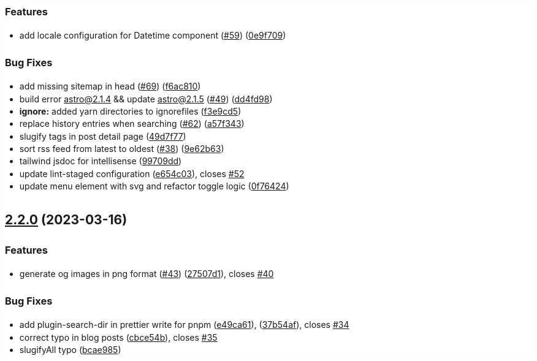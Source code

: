 
### Features

* add locale configuration for Datetime component ([#59](https://github.com/satnaing/astro-paper/issues/59)) ([0e9f709](https://github.com/satnaing/astro-paper/commit/0e9f709c5dbd9a75aaf33e7994e88216fd56d8be))


### Bug Fixes

* add missing sitemap in head ([#69](https://github.com/satnaing/astro-paper/issues/69)) ([f6ac810](https://github.com/satnaing/astro-paper/commit/f6ac8104b2ba20de3b71eb5dde395e5adce9dfe7))
* build error astro@2.1.4 && update astro@2.1.5 ([#49](https://github.com/satnaing/astro-paper/issues/49)) ([dd4fd98](https://github.com/satnaing/astro-paper/commit/dd4fd989722cbcb3e98045e808a32292cf555900))
* **ignore:** added yarn directories to ignorefiles ([f3e9cd5](https://github.com/satnaing/astro-paper/commit/f3e9cd51479fd41f3c0e8863ac13c77d6daa2605))
* replace history entries when searching ([#62](https://github.com/satnaing/astro-paper/issues/62)) ([a57f343](https://github.com/satnaing/astro-paper/commit/a57f3439f801c1d41256a8a46bd319c17dff86f1))
* slugify tags in post detail page ([49d7f77](https://github.com/satnaing/astro-paper/commit/49d7f77a86987c00d211090301b662e21a27ce17))
* sort rss feed from latest to oldest ([#38](https://github.com/satnaing/astro-paper/issues/38)) ([9e62b63](https://github.com/satnaing/astro-paper/commit/9e62b637e8ddb65f5f274fd0154191212dda0590))
* tailwind jsdoc for intellisense ([99709dd](https://github.com/satnaing/astro-paper/commit/99709dd3aa2329220a497f7038b7ab069d389847))
* update lint-staged configuration ([e654c03](https://github.com/satnaing/astro-paper/commit/e654c0308c26ccffdd0a4abc50f0adb99c76d9ca)), closes [#52](https://github.com/satnaing/astro-paper/issues/52)
* update menu element with svg and refactor toggle logic ([0f76424](https://github.com/satnaing/astro-paper/commit/0f764242fea14565798085447d8524b4bf05f76a))

## [2.2.0](https://github.com/satnaing/astro-paper/compare/v2.1.0...v2.2.0) (2023-03-16)


### Features

* generate og images in png format ([#43](https://github.com/satnaing/astro-paper/issues/43)) ([27507d1](https://github.com/satnaing/astro-paper/commit/27507d1d78531901c20a17d9ce72728c6cbb521e)), closes [#40](https://github.com/satnaing/astro-paper/issues/40)


### Bug Fixes

* add plugin-search-dir in prettier write for pnpm ([e49ca61](https://github.com/satnaing/astro-paper/commit/e49ca61d6b7048a8e8b2f50b1d947fd91eaca3eb)), ([37b54af](https://github.com/satnaing/astro-paper/commit/37b54afd9471eb35588e09f1f33ae1634732b02c)), closes [#34](https://github.com/satnaing/astro-paper/issues/34)
* correct typo in blog posts ([cbce54b](https://github.com/satnaing/astro-paper/commit/cbce54bd1cf951c36a8603db8f7a8487481fc7f1)), closes [#35](https://github.com/satnaing/astro-paper/issues/35)
* slugifyAll typo ([bcae985](https://github.com/satnaing/astro-paper/commit/bcae9856712773887664bb3a3392e1ebfd78607b))

